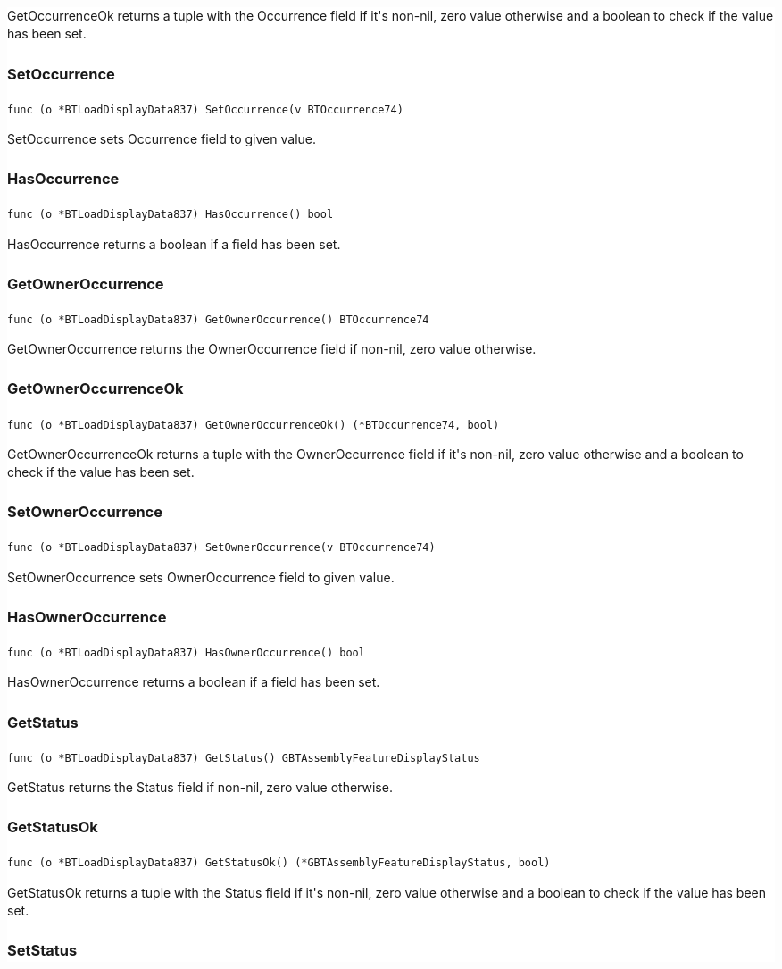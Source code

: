 GetOccurrenceOk returns a tuple with the Occurrence field if it's non-nil, zero value otherwise
and a boolean to check if the value has been set.

### SetOccurrence

`func (o *BTLoadDisplayData837) SetOccurrence(v BTOccurrence74)`

SetOccurrence sets Occurrence field to given value.

### HasOccurrence

`func (o *BTLoadDisplayData837) HasOccurrence() bool`

HasOccurrence returns a boolean if a field has been set.

### GetOwnerOccurrence

`func (o *BTLoadDisplayData837) GetOwnerOccurrence() BTOccurrence74`

GetOwnerOccurrence returns the OwnerOccurrence field if non-nil, zero value otherwise.

### GetOwnerOccurrenceOk

`func (o *BTLoadDisplayData837) GetOwnerOccurrenceOk() (*BTOccurrence74, bool)`

GetOwnerOccurrenceOk returns a tuple with the OwnerOccurrence field if it's non-nil, zero value otherwise
and a boolean to check if the value has been set.

### SetOwnerOccurrence

`func (o *BTLoadDisplayData837) SetOwnerOccurrence(v BTOccurrence74)`

SetOwnerOccurrence sets OwnerOccurrence field to given value.

### HasOwnerOccurrence

`func (o *BTLoadDisplayData837) HasOwnerOccurrence() bool`

HasOwnerOccurrence returns a boolean if a field has been set.

### GetStatus

`func (o *BTLoadDisplayData837) GetStatus() GBTAssemblyFeatureDisplayStatus`

GetStatus returns the Status field if non-nil, zero value otherwise.

### GetStatusOk

`func (o *BTLoadDisplayData837) GetStatusOk() (*GBTAssemblyFeatureDisplayStatus, bool)`

GetStatusOk returns a tuple with the Status field if it's non-nil, zero value otherwise
and a boolean to check if the value has been set.

### SetStatus
